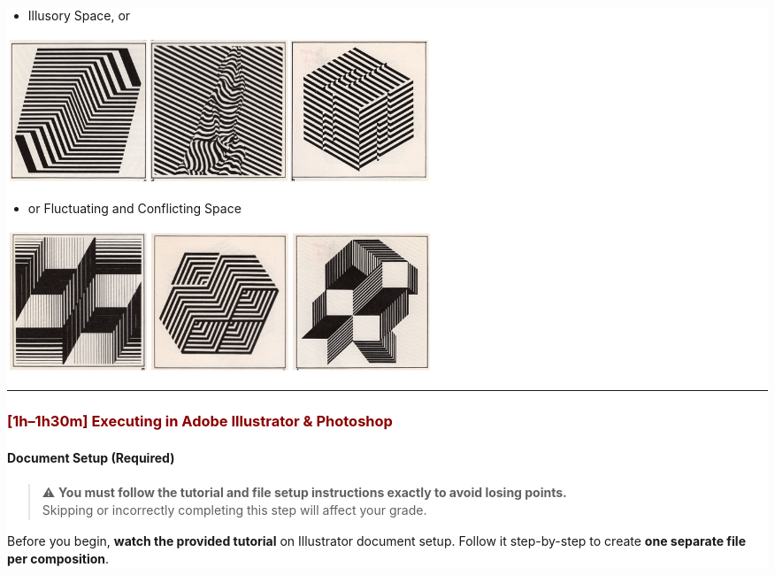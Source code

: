 - Illusory Space, or  
<img src="imgs/13.png" style="width: 50vw; height: auto;">
  
- or Fluctuating and Conflicting Space  
<img src="imgs/14.png" style="width: 50vw; height: auto;">

---

<h3 style="color: darkred;">[1h–1h30m] Executing in Adobe Illustrator & Photoshop</h3>

#### Document Setup (Required)  
> ⚠️ **You must follow the tutorial and file setup instructions exactly to avoid losing points.**  
> Skipping or incorrectly completing this step will affect your grade.

Before you begin, **watch the provided tutorial** on Illustrator document setup. Follow it step-by-step to create **one separate file per composition**.

<iframe src="https://www.iorad.com/player/2588082/Adobe-Illustrator-1--Document-Setup-?src=iframe&oembed=1" width="100%" height="500px" style="width: 100%; height: 500px; border-bottom: 1px solid #ccc;" referrerpolicy="strict-origin-when-cross-origin" frameborder="0" webkitallowfullscreen="webkitallowfullscreen" mozallowfullscreen="mozallowfullscreen" allowfullscreen="allowfullscreen" allow="camera; microphone; clipboard-write;" sandbox="allow-scripts allow-forms allow-same-origin allow-presentation allow-downloads allow-modals allow-popups allow-popups-to-escape-sandbox allow-top-navigation allow-top-navigation-by-user-activation"></iframe>
